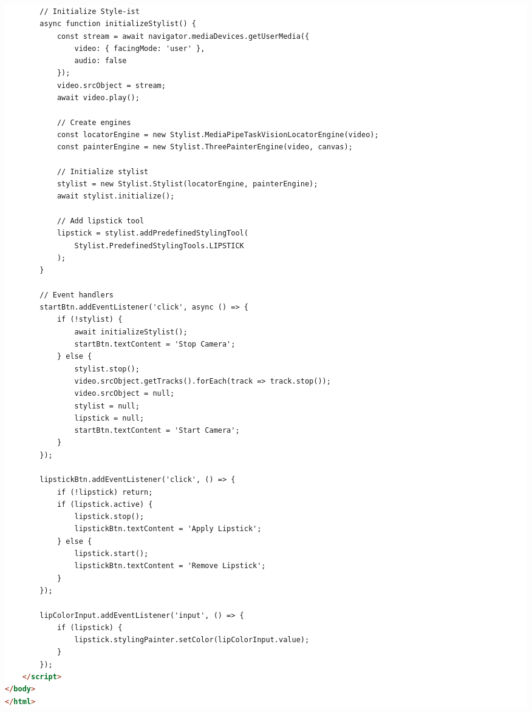 ```html
        // Initialize Style-ist
        async function initializeStylist() {
            const stream = await navigator.mediaDevices.getUserMedia({ 
                video: { facingMode: 'user' }, 
                audio: false 
            });
            video.srcObject = stream;
            await video.play();

            // Create engines
            const locatorEngine = new Stylist.MediaPipeTaskVisionLocatorEngine(video);
            const painterEngine = new Stylist.ThreePainterEngine(video, canvas);

            // Initialize stylist
            stylist = new Stylist.Stylist(locatorEngine, painterEngine);
            await stylist.initialize();

            // Add lipstick tool
            lipstick = stylist.addPredefinedStylingTool(
                Stylist.PredefinedStylingTools.LIPSTICK
            );
        }

        // Event handlers
        startBtn.addEventListener('click', async () => {
            if (!stylist) {
                await initializeStylist();
                startBtn.textContent = 'Stop Camera';
            } else {
                stylist.stop();
                video.srcObject.getTracks().forEach(track => track.stop());
                video.srcObject = null;
                stylist = null;
                lipstick = null;
                startBtn.textContent = 'Start Camera';
            }
        });

        lipstickBtn.addEventListener('click', () => {
            if (!lipstick) return;
            if (lipstick.active) {
                lipstick.stop();
                lipstickBtn.textContent = 'Apply Lipstick';
            } else {
                lipstick.start();
                lipstickBtn.textContent = 'Remove Lipstick';
            }
        });

        lipColorInput.addEventListener('input', () => {
            if (lipstick) {
                lipstick.stylingPainter.setColor(lipColorInput.value);
            }
        });
    </script>
</body>
</html>
```
